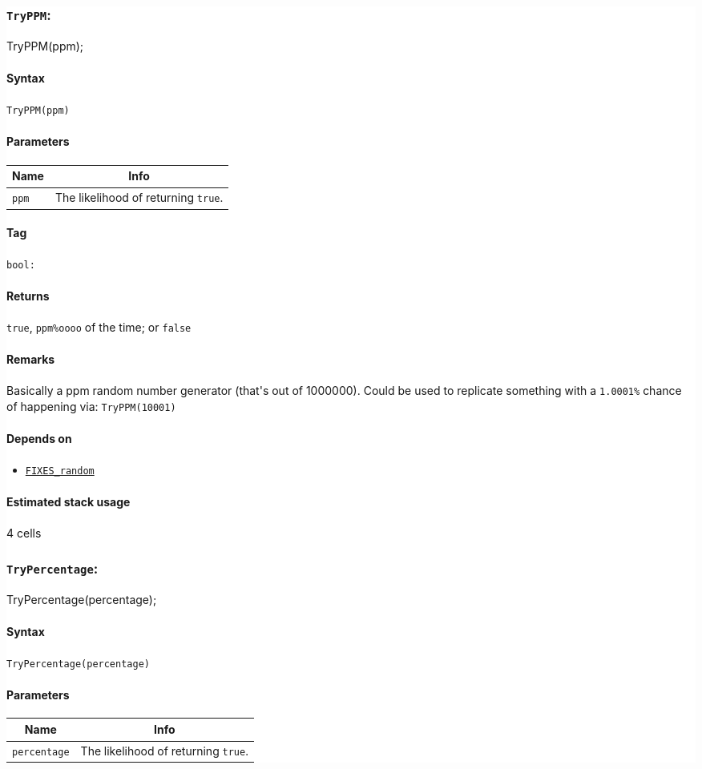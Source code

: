 ### `TryPPM`:

TryPPM(ppm);



#### Syntax


```pawn
TryPPM(ppm)
```


#### Parameters


| 	**Name**	 | 	**Info**	 |
|	---	|	---	|
| 	`ppm`	 | 	The likelihood of returning `true`.	 |

#### Tag
`bool:`


#### Returns
`true`, `ppm%oooo` of the time; or `false`


#### Remarks
Basically a ppm random number generator (that's out of 1000000). Could be used to replicate something with a `1.0001%` chance of happening via:
`TryPPM(10001)`


#### Depends on
* [`FIXES_random`](#FIXES_random)
#### Estimated stack usage
4 cells



### `TryPercentage`:

TryPercentage(percentage);



#### Syntax


```pawn
TryPercentage(percentage)
```


#### Parameters


| 	**Name**	 | 	**Info**	 |
|	---	|	---	|
| 	`percentage`	 | 	The likelihood of returning `true`.	 |
